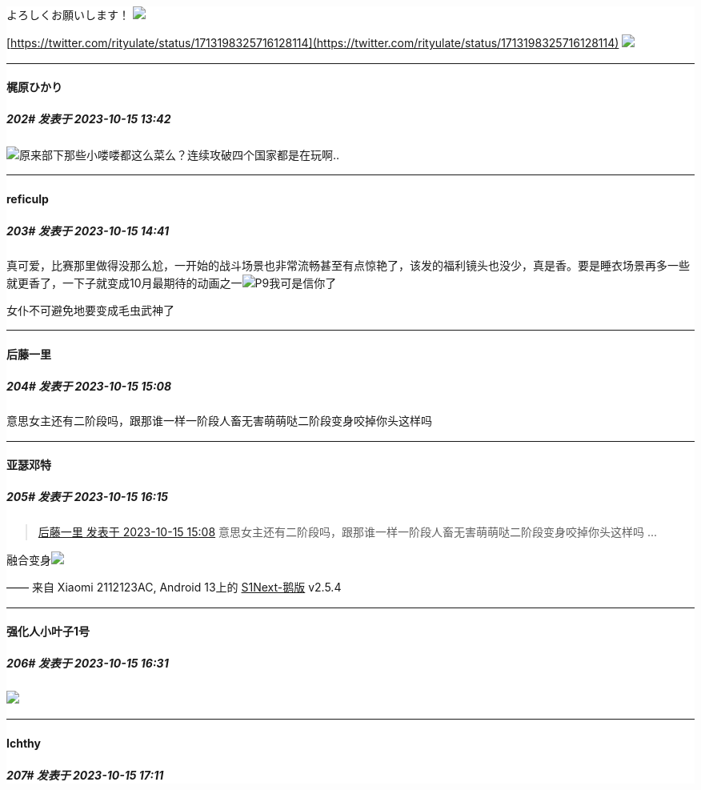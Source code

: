 よろしくお願いします！
<img src="https://p.sda1.dev/13/5d4c5decfc6d3dfd236d35acaea43c56/20231015_022121.jpg" referrerpolicy="no-referrer">

[https://twitter.com/rityulate/status/1713198325716128114](https://twitter.com/rityulate/status/1713198325716128114)
<img src="https://p.sda1.dev/13/a21d16f1a7551bbf8e3c92e985849d85/20231015_022125.jpg" referrerpolicy="no-referrer">

*****

####  梶原ひかり  
##### 202#       发表于 2023-10-15 13:42

<img src="https://static.saraba1st.com/image/smiley/face2017/037.png" referrerpolicy="no-referrer">原来部下那些小喽喽都这么菜么？连续攻破四个国家都是在玩啊..

*****

####  reficulp  
##### 203#       发表于 2023-10-15 14:41

真可爱，比赛那里做得没那么尬，一开始的战斗场景也非常流畅甚至有点惊艳了，该发的福利镜头也没少，真是香。要是睡衣场景再多一些就更香了，一下子就变成10月最期待的动画之一<img src="https://static.saraba1st.com/image/smiley/face2017/067.png" referrerpolicy="no-referrer">P9我可是信你了

女仆不可避免地要变成毛虫武神了

*****

####  后藤一里  
##### 204#       发表于 2023-10-15 15:08

意思女主还有二阶段吗，跟那谁一样一阶段人畜无害萌萌哒二阶段变身咬掉你头这样吗

*****

####  亚瑟邓特  
##### 205#       发表于 2023-10-15 16:15

<blockquote><a href="httphttps://bbs.saraba1st.com/2b/forum.php?mod=redirect&amp;goto=findpost&amp;pid=62725359&amp;ptid=2110102" target="_blank">后藤一里 发表于 2023-10-15 15:08</a>
意思女主还有二阶段吗，跟那谁一样一阶段人畜无害萌萌哒二阶段变身咬掉你头这样吗 ...</blockquote>
融合变身<img src="https://static.saraba1st.com/image/smiley/face2017/044.png" referrerpolicy="no-referrer">

—— 来自 Xiaomi 2112123AC, Android 13上的 [S1Next-鹅版](https://github.com/ykrank/S1-Next/releases) v2.5.4

*****

####  强化人小叶子1号  
##### 206#       发表于 2023-10-15 16:31

<img src="https://static.saraba1st.com/image/smiley/face2017/077.png" referrerpolicy="no-referrer">

*****

####  Ichthy  
##### 207#       发表于 2023-10-15 17:11

